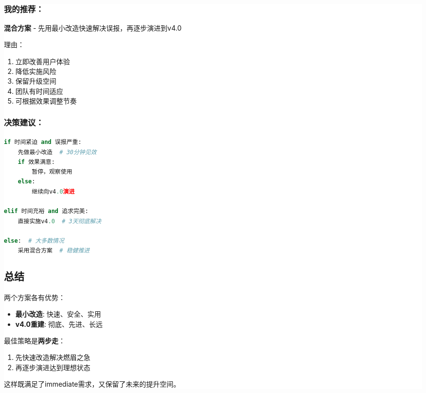 ### 我的推荐：
**混合方案** - 先用最小改造快速解决误报，再逐步演进到v4.0

理由：
1. 立即改善用户体验
2. 降低实施风险
3. 保留升级空间
4. 团队有时间适应
5. 可根据效果调整节奏

### 决策建议：
```python
if 时间紧迫 and 误报严重:
    先做最小改造  # 30分钟见效
    if 效果满意:
        暂停，观察使用
    else:
        继续向v4.0演进
        
elif 时间充裕 and 追求完美:
    直接实施v4.0  # 3天彻底解决
    
else:  # 大多数情况
    采用混合方案  # 稳健推进
```

## 总结

两个方案各有优势：
- **最小改造**: 快速、安全、实用
- **v4.0重建**: 彻底、先进、长远

最佳策略是**两步走**：
1. 先快速改造解决燃眉之急
2. 再逐步演进达到理想状态

这样既满足了immediate需求，又保留了未来的提升空间。